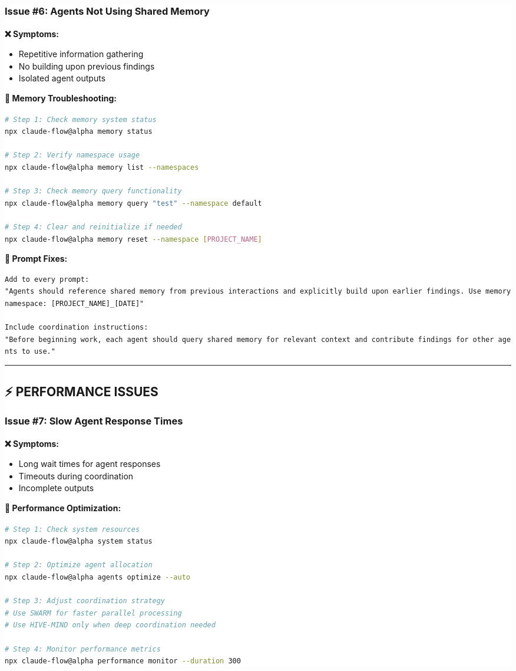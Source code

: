 
### **Issue #6: Agents Not Using Shared Memory**

**❌ Symptoms:**
- Repetitive information gathering
- No building upon previous findings
- Isolated agent outputs

**🔧 Memory Troubleshooting:**
```bash
# Step 1: Check memory system status
npx claude-flow@alpha memory status

# Step 2: Verify namespace usage
npx claude-flow@alpha memory list --namespaces

# Step 3: Check memory query functionality
npx claude-flow@alpha memory query "test" --namespace default

# Step 4: Clear and reinitialize if needed
npx claude-flow@alpha memory reset --namespace [PROJECT_NAME]
```

**🔧 Prompt Fixes:**
```
Add to every prompt:
"Agents should reference shared memory from previous interactions and explicitly build upon earlier findings. Use memory namespace: [PROJECT_NAME]_[DATE]"

Include coordination instructions:
"Before beginning work, each agent should query shared memory for relevant context and contribute findings for other agents to use."
```

---

## ⚡ **PERFORMANCE ISSUES**

### **Issue #7: Slow Agent Response Times**

**❌ Symptoms:**
- Long wait times for agent responses  
- Timeouts during coordination
- Incomplete outputs

**🔧 Performance Optimization:**
```bash
# Step 1: Check system resources
npx claude-flow@alpha system status

# Step 2: Optimize agent allocation
npx claude-flow@alpha agents optimize --auto

# Step 3: Adjust coordination strategy
# Use SWARM for faster parallel processing
# Use HIVE-MIND only when deep coordination needed

# Step 4: Monitor performance metrics
npx claude-flow@alpha performance monitor --duration 300
```
